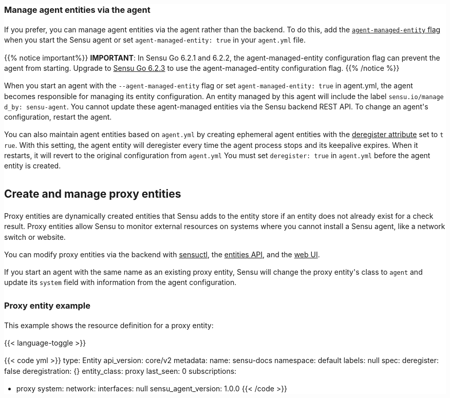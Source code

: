 ### Manage agent entities via the agent

If you prefer, you can manage agent entities via the agent rather than the backend.
To do this, add the [`agent-managed-entity` flag][16] when you start the Sensu agent or set `agent-managed-entity: true` in your `agent.yml` file.

{{% notice important%}}
**IMPORTANT**: In Sensu Go 6.2.1 and 6.2.2, the agent-managed-entity configuration flag can prevent the agent from starting.
Upgrade to [Sensu Go 6.2.3](../../../release-notes/#623-release-notes) to use the agent-managed-entity configuration flag.
{{% /notice %}}

When you start an agent with the `--agent-managed-entity` flag or set `agent-managed-entity: true` in agent.yml, the agent becomes responsible for managing its entity configuration.
An entity managed by this agent will include the label `sensu.io/managed_by: sensu-agent`.
You cannot update these agent-managed entities via the Sensu backend REST API.
To change an agent's configuration, restart the agent.

You can also maintain agent entities based on `agent.yml` by creating ephemeral agent entities with the [deregister attribute][34] set to `true`.
With this setting, the agent entity will deregister every time the agent process stops and its keepalive expires.
When it restarts, it will revert to the original configuration from `agent.yml`
You must set `deregister: true` in `agent.yml` before the agent entity is created.

## Create and manage proxy entities

Proxy entities are dynamically created entities that Sensu adds to the entity store if an entity does not already exist for a check result.
Proxy entities allow Sensu to monitor external resources on systems where you cannot install a Sensu agent, like a network switch or website.

You can modify proxy entities via the backend with [sensuctl][37], the [entities API][36], and the [web UI][33].

If you start an agent with the same name as an existing proxy entity, Sensu will change the proxy entity's class to `agent` and update its `system` field with information from the agent configuration.

### Proxy entity example

This example shows the resource definition for a proxy entity:

{{< language-toggle >}}

{{< code yml >}}
type: Entity
api_version: core/v2
metadata:
  name: sensu-docs
  namespace: default
  labels: null
spec:
  deregister: false
  deregistration: {}
  entity_class: proxy
  last_seen: 0
  subscriptions:
  - proxy
  system:
    network:
      interfaces: null
  sensu_agent_version: 1.0.0
{{< /code >}}


[1]: #system-attributes
[2]: #deregistration-attributes
[3]: #network-attributes
[4]: #networkinterface-attributes
[5]: ../../../operations/control-access/namespaces/
[6]: ../../observe-filter/filters/
[7]: ../../observe-schedule/tokens/
[8]: #metadata-attributes
[9]: ../../../commercial/
[10]: https://sensu.io/contact
[11]: https://sensu.io/blog/one-year-of-sensu-go
[12]: ../../../sensuctl/create-manage-resources/#create-resources
[13]: #spec-attributes
[14]: ../../../api#response-filtering
[15]: ../../../sensuctl/filter-responses/
[16]: ../../observe-schedule/agent/#agent-managed-entity
[17]: ../../observe-entities/monitor-external-resources/
[18]: ../../observe-schedule/checks/#round-robin-checks
[19]: #proxy-entities-managed
[20]: #annotations
[21]: https://regex101.com/r/zo9mQU/2
[22]: ../../../operations/control-access/rbac/
[23]: ../../../web-ui/search#search-for-labels
[24]: ../../observe-schedule/checks#proxy-requests-attributes
[25]: ../../observe-schedule/agent/#detect-cloud-provider-flag
[26]: #processes-attributes
[27]: ../../observe-schedule/agent/#discover-processes
[28]: http://man7.org/linux/man-pages/man1/top.1.html
[29]: ../../../operations/maintain-sensu/license/#view-entity-count-and-entity-limit
[30]: ../../../web-ui/search/
[31]: ../#agent-entities
[32]: ../#proxy-entities
[33]: ../../../web-ui/view-manage-resources/#manage-entities
[34]: ../../observe-schedule/agent/#ephemeral-agent-configuration-flags
[35]: ../../observe-schedule/agent/#config-file
[36]: ../../../api/entities/
[37]: ../../../sensuctl/create-manage-resources/#update-resources